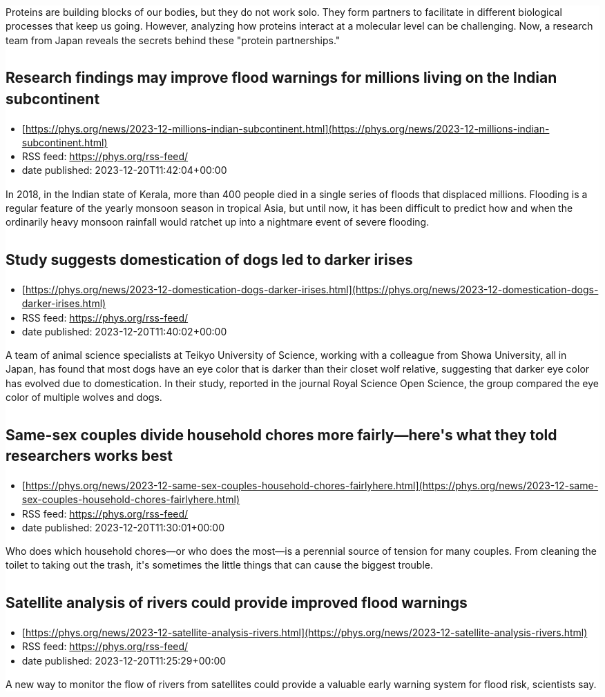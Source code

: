 Proteins are building blocks of our bodies, but they do not work solo. They form partners to facilitate in different biological processes that keep us going. However, analyzing how proteins interact at a molecular level can be challenging. Now, a research team from Japan reveals the secrets behind these "protein partnerships."

## Research findings may improve flood warnings for millions living on the Indian subcontinent
 - [https://phys.org/news/2023-12-millions-indian-subcontinent.html](https://phys.org/news/2023-12-millions-indian-subcontinent.html)
 - RSS feed: https://phys.org/rss-feed/
 - date published: 2023-12-20T11:42:04+00:00

In 2018, in the Indian state of Kerala, more than 400 people died in a single series of floods that displaced millions. Flooding is a regular feature of the yearly monsoon season in tropical Asia, but until now, it has been difficult to predict how and when the ordinarily heavy monsoon rainfall would ratchet up into a nightmare event of severe flooding.

## Study suggests domestication of dogs led to darker irises
 - [https://phys.org/news/2023-12-domestication-dogs-darker-irises.html](https://phys.org/news/2023-12-domestication-dogs-darker-irises.html)
 - RSS feed: https://phys.org/rss-feed/
 - date published: 2023-12-20T11:40:02+00:00

A team of animal science specialists at Teikyo University of Science, working with a colleague from Showa University, all in Japan, has found that most dogs have an eye color that is darker than their closet wolf relative, suggesting that darker eye color has evolved due to domestication. In their study, reported in the journal Royal Science Open Science, the group compared the eye color of multiple wolves and dogs.

## Same-sex couples divide household chores more fairly—here's what they told researchers works best
 - [https://phys.org/news/2023-12-same-sex-couples-household-chores-fairlyhere.html](https://phys.org/news/2023-12-same-sex-couples-household-chores-fairlyhere.html)
 - RSS feed: https://phys.org/rss-feed/
 - date published: 2023-12-20T11:30:01+00:00

Who does which household chores—or who does the most—is a perennial source of tension for many couples. From cleaning the toilet to taking out the trash, it's sometimes the little things that can cause the biggest trouble.

## Satellite analysis of rivers could provide improved flood warnings
 - [https://phys.org/news/2023-12-satellite-analysis-rivers.html](https://phys.org/news/2023-12-satellite-analysis-rivers.html)
 - RSS feed: https://phys.org/rss-feed/
 - date published: 2023-12-20T11:25:29+00:00

A new way to monitor the flow of rivers from satellites could provide a valuable early warning system for flood risk, scientists say.
